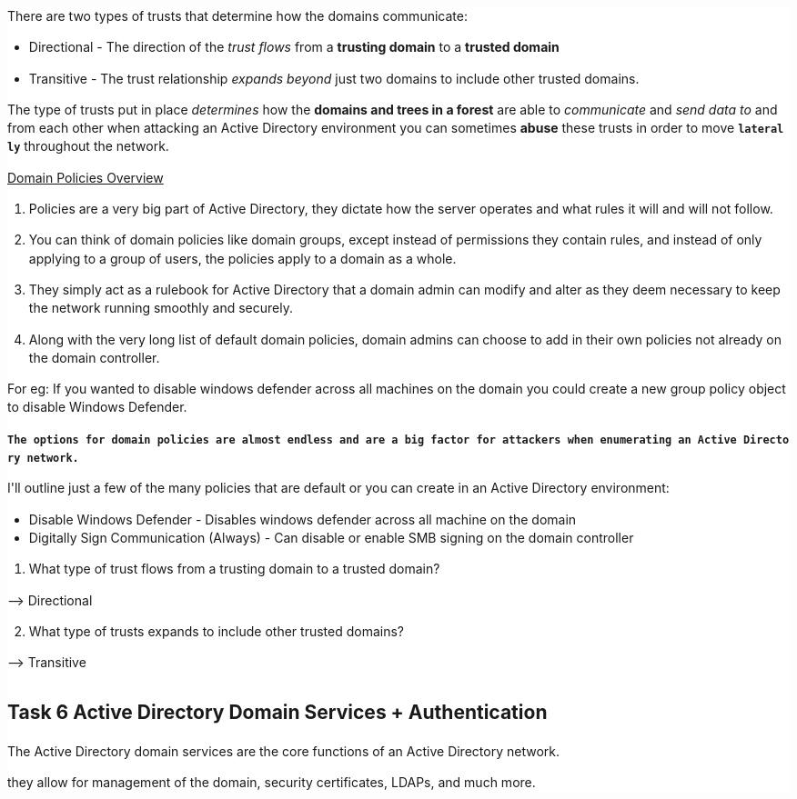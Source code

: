 
There are two types of trusts that determine how the domains communicate:

- Directional - The direction of the _trust flows_ from a **trusting domain** to a **trusted domain**

- Transitive - The trust relationship _expands beyond_ just two domains to include other trusted domains.


The type of trusts put in place _determines_ how the **domains and trees in a forest** are able to _communicate_ and _send data to_ and from each other when attacking an Active Directory environment you can sometimes **abuse** these trusts in order to move **`laterally`** throughout the network.


<ins>Domain Policies Overview</ins>

1. Policies are a very big part of Active Directory, they dictate how the server operates and what rules it will and will not follow.

2. You can think of domain policies like domain groups, except instead of permissions they contain rules, and instead of only applying to a group of users, the policies apply to a domain as a whole. 

3. They simply act as a rulebook for Active  Directory that a domain admin can modify and alter as they deem necessary to keep the network running smoothly and securely.

4. Along with the very long list of default domain policies, domain admins can choose to add in their own policies not already on the domain controller.

For eg:
If you wanted to disable windows defender across all machines on the domain you could create a new group policy object to disable Windows Defender.

**`The options for domain policies are almost endless and are a big factor for attackers when enumerating an Active Directory network.`**


I'll outline just a few of the  many policies that are default or you can create in an Active Directory environment:

- Disable Windows Defender - Disables windows defender across all machine on the domain
- Digitally Sign Communication (Always) - Can disable or enable SMB signing on the domain controller


1. What type of trust flows from a trusting domain to a trusted domain?

--> Directional 

2. What type of trusts expands to include other trusted domains?

--> Transitive



Task 6  Active Directory Domain Services + Authentication
-----------------------------------------------------------

The Active Directory domain services are the core functions of an Active Directory network.

they allow for management of the domain, security certificates, LDAPs, and much more.

